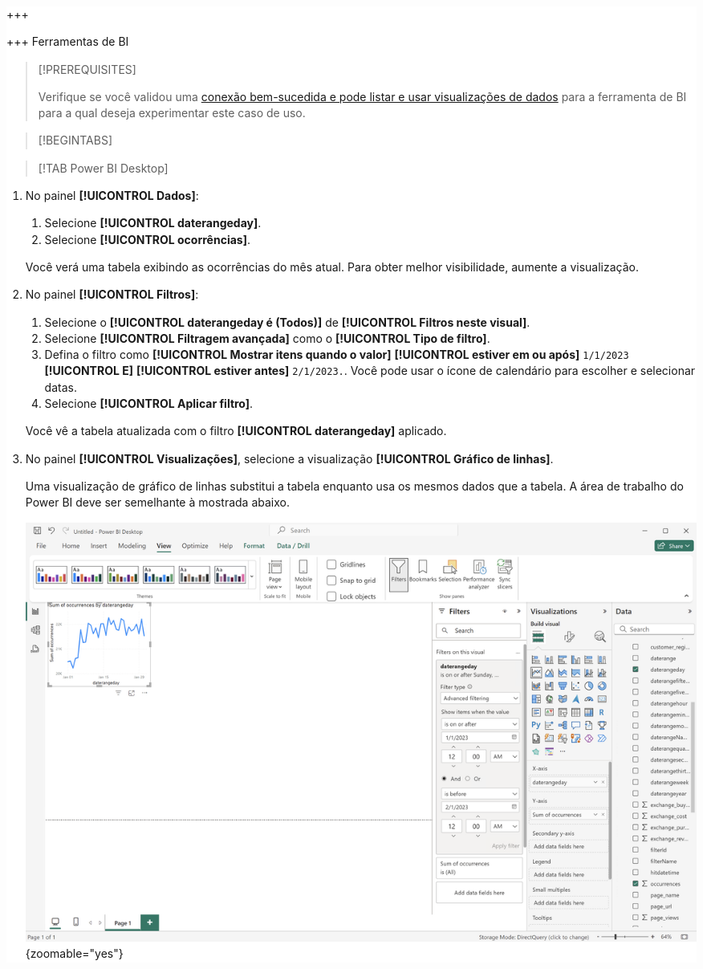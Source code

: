 +++

+++ Ferramentas de BI

>[!PREREQUISITES]
>
>Verifique se você validou uma [conexão bem-sucedida e pode listar e usar visualizações de dados](#connect-and-validate) para a ferramenta de BI para a qual deseja experimentar este caso de uso.
>

>[!BEGINTABS]

>[!TAB Power BI Desktop]

1. No painel **[!UICONTROL Dados]**:
   1. Selecione **[!UICONTROL daterangeday]**.
   1. Selecione **[!UICONTROL ocorrências]**.

   Você verá uma tabela exibindo as ocorrências do mês atual. Para obter melhor visibilidade, aumente a visualização.

1. No painel **[!UICONTROL Filtros]**:

   1. Selecione o **[!UICONTROL daterangeday é (Todos)]** de **[!UICONTROL Filtros neste visual]**.
   1. Selecione **[!UICONTROL Filtragem avançada]** como o **[!UICONTROL Tipo de filtro]**.
   1. Defina o filtro como **[!UICONTROL Mostrar itens quando o valor]** **[!UICONTROL estiver em ou após]** `1/1/2023` **[!UICONTROL E]** **[!UICONTROL estiver antes]** `2/1/2023.`. Você pode usar o ícone de calendário para escolher e selecionar datas.
   1. Selecione **[!UICONTROL Aplicar filtro]**.

   Você vê a tabela atualizada com o filtro **[!UICONTROL daterangeday]** aplicado.

1. No painel **[!UICONTROL Visualizações]**, selecione a visualização **[!UICONTROL Gráfico de linhas]**.

   Uma visualização de gráfico de linhas substitui a tabela enquanto usa os mesmos dados que a tabela. A área de trabalho do Power BI deve ser semelhante à mostrada abaixo.

   ![Filtro de intervalo de datas do Caso de Uso de Desktop da Power BI 2](assets/uc2-pbi-daterange.png){zoomable="yes"}
